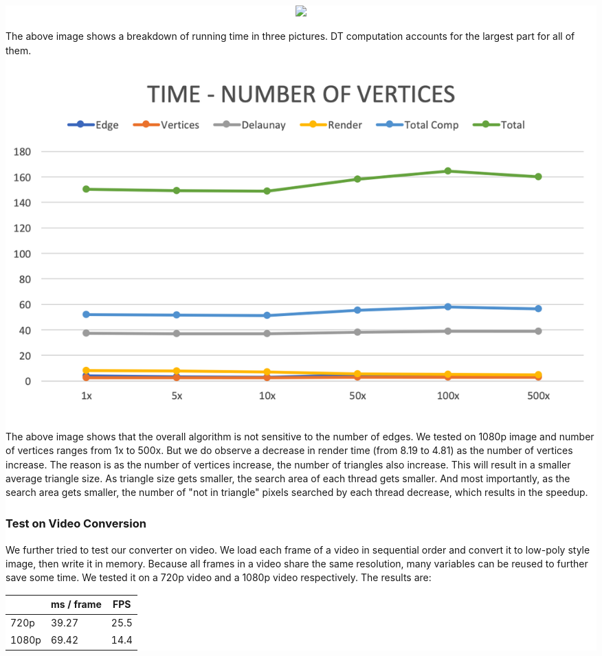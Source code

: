 <div style="text-align:center"><img src ="pi.png" /></div>

The above image shows a breakdown of running time in three pictures. DT computation accounts for the largest part for all of them. 

<div style="text-align:center"><img src ="time-vertices.png" /></div>

The above image shows that the overall algorithm is not sensitive to the number of edges. We tested on 1080p image and number of vertices ranges from 1x to 500x. But we do observe a decrease in render time (from 8.19 to 4.81) as the number of vertices increase. The reason is as the number of vertices increase, the number of triangles also increase. This will result in a smaller average triangle size. As triangle size gets smaller, the search area of each thread gets smaller. And most importantly, as the search area gets smaller, the number of "not in triangle" pixels searched by each thread decrease, which results in the speedup.  

### Test on Video Conversion

We further tried to test our converter on video. We load each frame of a video in sequential order and convert it to low-poly style image, then write it in memory. Because all frames in a video share the same resolution, many variables can be reused to further save some time. We tested it on a 720p video and a 1080p video respectively. The results are: 


|         | ms / frame |  FPS  |
| ------- | ---------  | ----- |
| 720p    | 39.27      | 25.5  |
| 1080p   | 69.42      | 14.4  |

